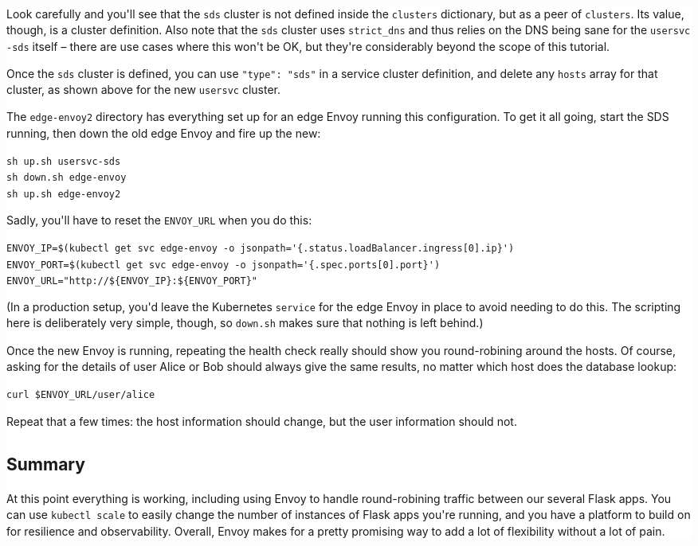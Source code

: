 Look carefully and you'll see that the `sds` cluster is not defined inside the `clusters` dictionary, but as a peer of `clusters`. Its value, though, is a cluster definition. Also note that the `sds` cluster uses `strict_dns` and thus relies on the DNS being sane for the `usersvc-sds` itself – there are use cases where this won't be OK, but they're considerably beyond the scope of this tutorial.

Once the `sds` cluster is defined, you can use `"type": "sds"` in a service cluster definition, and delete any `hosts` array for that cluster, as shown above for the new `usersvc` cluster.

The `edge-envoy2` directory has everything set up for an edge Envoy running this configuration. To get it all going, start the SDS running, then down the old edge Envoy and fire up the new:

    sh up.sh usersvc-sds
    sh down.sh edge-envoy
    sh up.sh edge-envoy2

Sadly, you'll have to reset the `ENVOY_URL` when you do this:

    ENVOY_IP=$(kubectl get svc edge-envoy -o jsonpath='{.status.loadBalancer.ingress[0].ip}')
    ENVOY_PORT=$(kubectl get svc edge-envoy -o jsonpath='{.spec.ports[0].port}')
    ENVOY_URL="http://${ENVOY_IP}:${ENVOY_PORT}"

(In a production setup, you'd leave the Kubernetes `service` for the edge Envoy in place to avoid needing to do this. The scripting here is deliberately very simple, though, so `down.sh` makes sure that nothing is left behind.)

Once the new Envoy is running, repeating the health check really should show you round-robining around the hosts. Of course, asking for the details of user Alice or Bob should always give the same results, no matter which host does the database lookup:

    curl $ENVOY_URL/user/alice

Repeat that a few times: the host information should change, but the user information should not.

## Summary

At this point everything is working, including using Envoy to handle round-robining traffic between our several Flask apps. You can use `kubectl scale` to easily change the number of instances of Flask apps you're running, and you have a platform to build on for resilience and observability. Overall, Envoy makes for a pretty promising way to add a lot of flexibility without a lot of pain.
